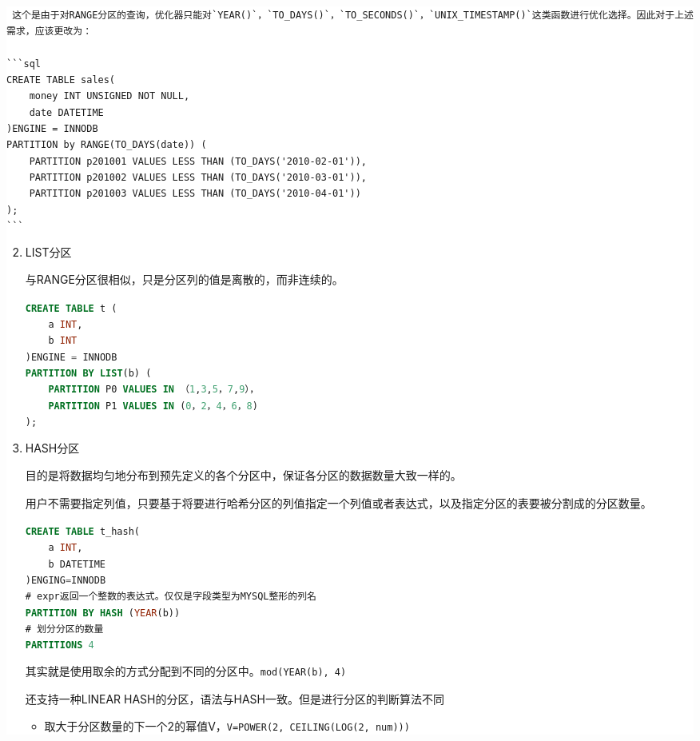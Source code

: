      这个是由于对RANGE分区的查询，优化器只能对`YEAR()`，`TO_DAYS()`，`TO_SECONDS()`，`UNIX_TIMESTAMP()`这类函数进行优化选择。因此对于上述需求，应该更改为：

    ```sql
    CREATE TABLE sales(
    	money INT UNSIGNED NOT NULL,
        date DATETIME
    )ENGINE = INNODB
    PARTITION by RANGE(TO_DAYS(date)) (
    	PARTITION p201001 VALUES LESS THAN (TO_DAYS('2010-02-01')),
        PARTITION p201002 VALUES LESS THAN (TO_DAYS('2010-03-01')),
        PARTITION p201003 VALUES LESS THAN (TO_DAYS('2010-04-01'))
    );
    ```

2. LIST分区

     与RANGE分区很相似，只是分区列的值是离散的，而非连续的。

    ```sql
    CREATE TABLE t (
    	a INT,
        b INT
    )ENGINE = INNODB
    PARTITION BY LIST(b) (
    	PARTITION P0 VALUES IN （1,3,5，7,9），
        PARTITION P1 VALUES IN (0，2，4，6，8)
    );
    ```

3. HASH分区

     目的是将数据均匀地分布到预先定义的各个分区中，保证各分区的数据数量大致一样的。

     用户不需要指定列值，只要基于将要进行哈希分区的列值指定一个列值或者表达式，以及指定分区的表要被分割成的分区数量。

    ```sql
    CREATE TABLE t_hash(
    	a INT,
        b DATETIME
    )ENGING=INNODB
    # expr返回一个整数的表达式。仅仅是字段类型为MYSQL整形的列名
    PARTITION BY HASH (YEAR(b))
    # 划分分区的数量
    PARTITIONS 4
    ```

     其实就是使用取余的方式分配到不同的分区中。`mod(YEAR(b), 4)`

    

     还支持一种LINEAR HASH的分区，语法与HASH一致。但是进行分区的判断算法不同

    - 取大于分区数量的下一个2的幂值V，`V=POWER(2, CEILING(LOG(2, num)))`
